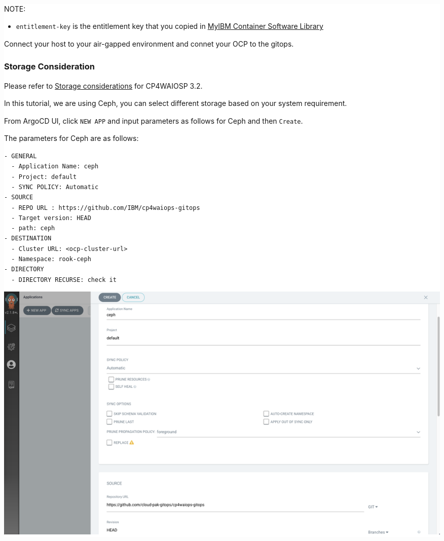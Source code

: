 NOTE:

- `entitlement-key` is the entitlement key that you copied in [MyIBM Container Software Library](https://myibm.ibm.com/products-services/containerlibrary)

Connect your host to your air-gapped environment and connet your OCP to the gitops.


### Storage Consideration

Please refer to [Storage considerations](https://ibmdocs-test.mybluemix.net/docs/en/cloud-paks/cloud-pak-watson-aiops/3.2.0?topic=requirements-storage-considerations) for CP4WAIOSP 3.2.

In this tutorial, we are using Ceph, you can select different storage based on your system requirement.

From ArgoCD UI, click `NEW APP` and input parameters as follows for Ceph and then `Create`.

The parameters for Ceph are as follows:

```
- GENERAL
  - Application Name: ceph
  - Project: default
  - SYNC POLICY: Automatic
- SOURCE
  - REPO URL : https://github.com/IBM/cp4waiops-gitops
  - Target version: HEAD
  - path: ceph
- DESTINATION
  - Cluster URL: <ocp-cluster-url>
  - Namespace: rook-ceph
- DIRECTORY
  - DIRECTORY RECURSE: check it
```

![w](images/ceph-gitops.png)
